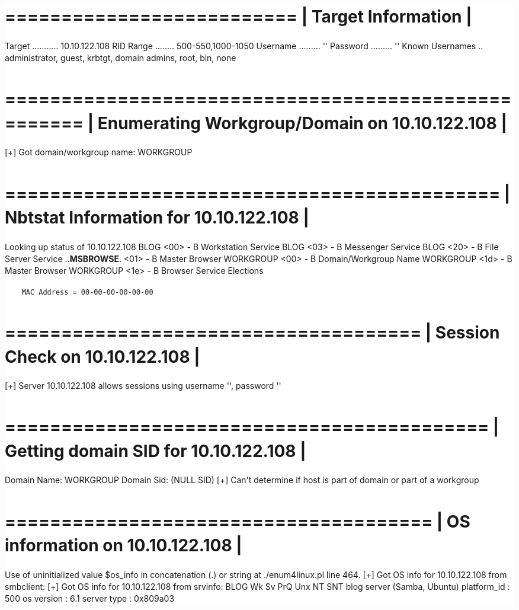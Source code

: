  ========================== 
|    Target Information    |
 ========================== 
Target ........... 10.10.122.108
RID Range ........ 500-550,1000-1050
Username ......... ''
Password ......... ''
Known Usernames .. administrator, guest, krbtgt, domain admins, root, bin, none


 ==================================================== 
|    Enumerating Workgroup/Domain on 10.10.122.108    |
 ==================================================== 
[+] Got domain/workgroup name: WORKGROUP

 ============================================ 
|    Nbtstat Information for 10.10.122.108    |
 ============================================ 
Looking up status of 10.10.122.108
        BLOG            <00> -         B <ACTIVE>  Workstation Service
        BLOG            <03> -         B <ACTIVE>  Messenger Service
        BLOG            <20> -         B <ACTIVE>  File Server Service
        ..__MSBROWSE__. <01> - <GROUP> B <ACTIVE>  Master Browser
        WORKGROUP       <00> - <GROUP> B <ACTIVE>  Domain/Workgroup Name
        WORKGROUP       <1d> -         B <ACTIVE>  Master Browser
        WORKGROUP       <1e> - <GROUP> B <ACTIVE>  Browser Service Elections

        MAC Address = 00-00-00-00-00-00

 ===================================== 
|    Session Check on 10.10.122.108    |
 ===================================== 
[+] Server 10.10.122.108 allows sessions using username '', password ''

 =========================================== 
|    Getting domain SID for 10.10.122.108    |
 =========================================== 
Domain Name: WORKGROUP
Domain Sid: (NULL SID)
[+] Can't determine if host is part of domain or part of a workgroup

 ====================================== 
|    OS information on 10.10.122.108    |
 ====================================== 
Use of uninitialized value $os_info in concatenation (.) or string at ./enum4linux.pl line 464.
[+] Got OS info for 10.10.122.108 from smbclient: 
[+] Got OS info for 10.10.122.108 from srvinfo:
        BLOG           Wk Sv PrQ Unx NT SNT blog server (Samba, Ubuntu)
        platform_id     :       500
        os version      :       6.1
        server type     :       0x809a03
